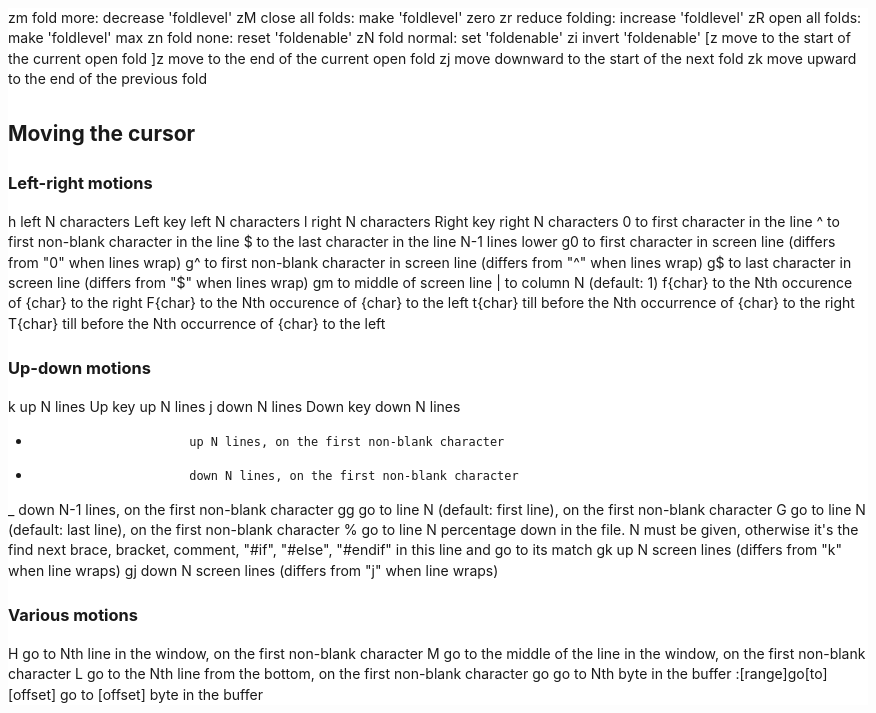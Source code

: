 zm							fold more: decrease 'foldlevel'
zM							close all folds: make 'foldlevel' zero
zr							reduce folding: increase 'foldlevel'
zR							open all folds: make 'foldlevel' max
zn							fold none: reset 'foldenable'
zN							fold normal: set 'foldenable'
zi							invert 'foldenable'
[z							move to the start of the current open fold
]z							move to the end of the current open fold
zj							move downward to the start of the next fold
zk							move upward to the end of the previous fold

## Moving the cursor

### Left-right motions
h							left N characters
Left key					left N characters
l							right N characters
Right key					right N characters
0							to first character in the line
^							to first non-blank character in the line
$							to the last character in the line N-1 lines lower
g0							to first character in screen line (differs from "0" when lines wrap)
g^							to first non-blank character in screen line (differs from "^" when lines wrap)
g$							to last character in screen line (differs from "$" when lines wrap)
gm							to middle of screen line
|							to column N (default: 1)
f{char}						to the Nth occurence of {char} to the right
F{char}						to the Nth occurence of {char} to the left
t{char}						till before the Nth occurrence of {char} to the right
T{char}						till before the Nth occurrence of {char} to the left

### Up-down motions
k							up N lines
Up key						up N lines
j							down N lines
Down key					down N lines
-							up N lines, on the first non-blank character
+							down N lines, on the first non-blank character
_							down N-1 lines, on the first non-blank character
gg							go to line N (default: first line), on the first non-blank character
G							go to line N (default: last line), on the first non-blank character
%							go to line N percentage down in the file. N must be given, otherwise it's the find next brace, bracket, comment, "#if", "#else", "#endif" in this line and go to its match
gk							up N screen lines (differs from "k" when line wraps)
gj							down N screen lines (differs from "j" when line wraps)

### Various motions
H							go to Nth line in the window, on the first non-blank character
M							go to the middle of the line in the window, on the first non-blank character
L							go to the Nth line from the bottom, on the first non-blank character
go							go to Nth byte in the buffer
:[range]go[to] [offset]		go to [offset] byte in the buffer

